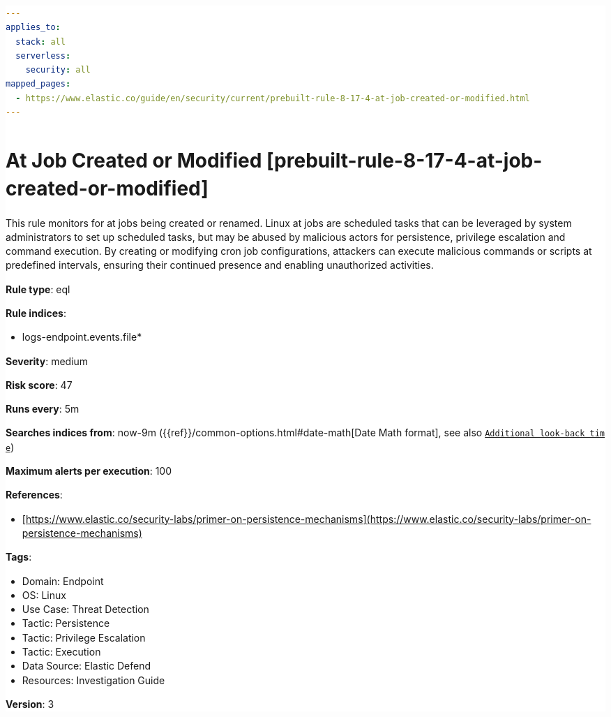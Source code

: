 ```yaml
---
applies_to:
  stack: all
  serverless:
    security: all
mapped_pages:
  - https://www.elastic.co/guide/en/security/current/prebuilt-rule-8-17-4-at-job-created-or-modified.html
---
```


# At Job Created or Modified [prebuilt-rule-8-17-4-at-job-created-or-modified]

This rule monitors for at jobs being created or renamed. Linux at jobs are scheduled tasks that can be leveraged by system administrators to set up scheduled tasks, but may be abused by malicious actors for persistence, privilege escalation and command execution. By creating or modifying cron job configurations, attackers can execute malicious commands or scripts at predefined intervals, ensuring their continued presence and enabling unauthorized activities.

**Rule type**: eql

**Rule indices**:

* logs-endpoint.events.file*

**Severity**: medium

**Risk score**: 47

**Runs every**: 5m

**Searches indices from**: now-9m ({{ref}}/common-options.html#date-math[Date Math format], see also [`Additional look-back time`](docs-content://solutions/security/detect-and-alert/create-detection-rule.md#rule-schedule))

**Maximum alerts per execution**: 100

**References**:

* [https://www.elastic.co/security-labs/primer-on-persistence-mechanisms](https://www.elastic.co/security-labs/primer-on-persistence-mechanisms)

**Tags**:

* Domain: Endpoint
* OS: Linux
* Use Case: Threat Detection
* Tactic: Persistence
* Tactic: Privilege Escalation
* Tactic: Execution
* Data Source: Elastic Defend
* Resources: Investigation Guide

**Version**: 3
